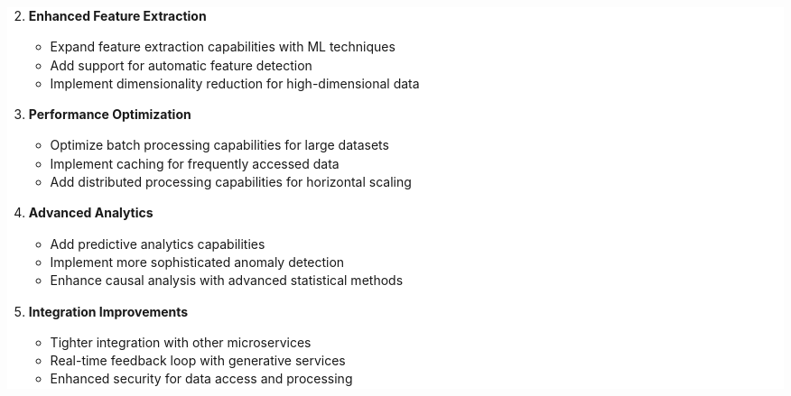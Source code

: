 2. **Enhanced Feature Extraction**
   - Expand feature extraction capabilities with ML techniques
   - Add support for automatic feature detection
   - Implement dimensionality reduction for high-dimensional data

3. **Performance Optimization**
   - Optimize batch processing capabilities for large datasets
   - Implement caching for frequently accessed data
   - Add distributed processing capabilities for horizontal scaling

4. **Advanced Analytics**
   - Add predictive analytics capabilities
   - Implement more sophisticated anomaly detection
   - Enhance causal analysis with advanced statistical methods

5. **Integration Improvements**
   - Tighter integration with other microservices
   - Real-time feedback loop with generative services
   - Enhanced security for data access and processing 
